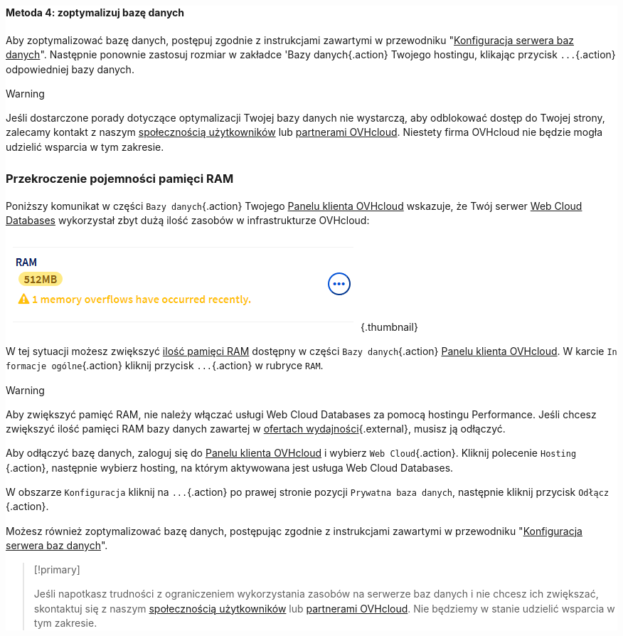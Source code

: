 #### Metoda 4: zoptymalizuj bazę danych

Aby zoptymalizować bazę danych, postępuj zgodnie z instrukcjami zawartymi w przewodniku "[Konfiguracja serwera baz danych](/pages/web_cloud/web_cloud_databases/configure-database-server#optymalizacja-baz-danych)". Następnie ponownie zastosuj rozmiar w zakładce 'Bazy danych{.action} Twojego hostingu, klikając przycisk `...`{.action} odpowiedniej bazy danych.

> [!warning]
>
> Jeśli dostarczone porady dotyczące optymalizacji Twojej bazy danych nie wystarczą, aby odblokować dostęp do Twojej strony, zalecamy kontakt z naszym [społecznością użytkowników](/links/community) lub [partnerami OVHcloud](/links/partner). Niestety firma OVHcloud nie będzie mogła udzielić wsparcia w tym zakresie.
>

### Przekroczenie pojemności pamięci RAM

Poniższy komunikat w części `Bazy danych`{.action} Twojego [Panelu klienta OVHcloud](/links/manager) wskazuje, że Twój serwer [Web Cloud Databases](https://www.ovh.pl/cloud/cloud-databases/) wykorzystał zbyt dużą ilość zasobów w infrastrukturze OVHcloud:

![ram-exceeded](/pages/assets/screens/control_panel/product-selection/web-cloud/web-cloud-databases/general-information/ram-exceeded.png){.thumbnail}

W tej sytuacji możesz zwiększyć [ilość pamięci RAM](/pages/web_cloud/web_cloud_databases/configure-database-server#zmiana-oferty-serwera-baz-danych) dostępny w części `Bazy danych`{.action} [Panelu klienta OVHcloud](/links/manager). W karcie `Informacje ogólne`{.action} kliknij przycisk `...`{.action} w rubryce `RAM`.

> [!warning]
>
> Aby zwiększyć pamięć RAM, nie należy włączać usługi Web Cloud Databases za pomocą hostingu Performance. Jeśli chcesz zwiększyć ilość pamięci RAM bazy danych zawartej w [ofertach wydajności](/links/web/hosting-performance-offer){.external}, musisz ją odłączyć.
> 
> Aby odłączyć bazę danych, zaloguj się do [Panelu klienta OVHcloud](/links/manager) i wybierz `Web Cloud`{.action}. Kliknij polecenie `Hosting`{.action}, następnie wybierz hosting, na którym aktywowana jest usługa Web Cloud Databases.
>
> W obszarze `Konfiguracja` kliknij na `...`{.action} po prawej stronie pozycji `Prywatna baza danych`, następnie kliknij przycisk `Odłącz`{.action}.
>

Możesz również zoptymalizować bazę danych, postępując zgodnie z instrukcjami zawartymi w przewodniku "[Konfiguracja serwera baz danych](/pages/web_cloud/web_cloud_databases/configure-database-server#optymalizacja-bazy-danych)".

> [!primary]
>
> Jeśli napotkasz trudności z ograniczeniem wykorzystania zasobów na serwerze baz danych i nie chcesz ich zwiększać, skontaktuj się z naszym [społecznością użytkowników](/links/community) lub [partnerami OVHcloud](/links/partner). Nie będziemy w stanie udzielić wsparcia w tym zakresie.
>
